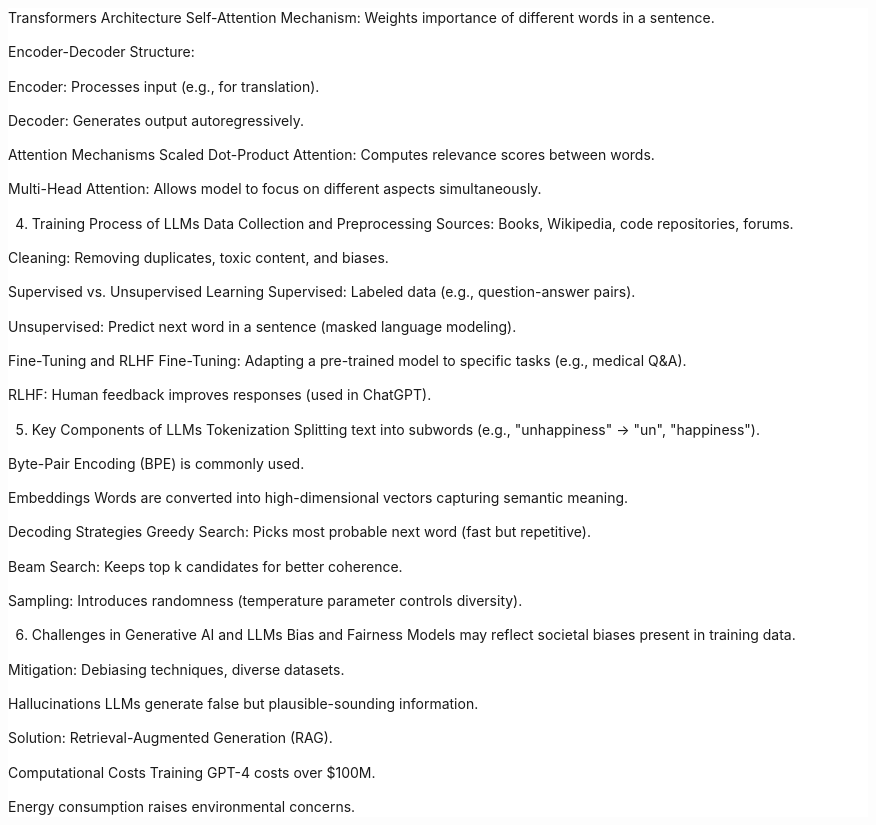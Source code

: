 Transformers Architecture
Self-Attention Mechanism: Weights importance of different words in a sentence.

Encoder-Decoder Structure:

Encoder: Processes input (e.g., for translation).

Decoder: Generates output autoregressively.

Attention Mechanisms
Scaled Dot-Product Attention: Computes relevance scores between words.

Multi-Head Attention: Allows model to focus on different aspects simultaneously.

4. Training Process of LLMs
Data Collection and Preprocessing
Sources: Books, Wikipedia, code repositories, forums.

Cleaning: Removing duplicates, toxic content, and biases.

Supervised vs. Unsupervised Learning
Supervised: Labeled data (e.g., question-answer pairs).

Unsupervised: Predict next word in a sentence (masked language modeling).

Fine-Tuning and RLHF
Fine-Tuning: Adapting a pre-trained model to specific tasks (e.g., medical Q&A).

RLHF: Human feedback improves responses (used in ChatGPT).

5. Key Components of LLMs
Tokenization
Splitting text into subwords (e.g., "unhappiness" → "un", "happiness").

Byte-Pair Encoding (BPE) is commonly used.

Embeddings
Words are converted into high-dimensional vectors capturing semantic meaning.

Decoding Strategies
Greedy Search: Picks most probable next word (fast but repetitive).

Beam Search: Keeps top k candidates for better coherence.

Sampling: Introduces randomness (temperature parameter controls diversity).

6. Challenges in Generative AI and LLMs
Bias and Fairness
Models may reflect societal biases present in training data.

Mitigation: Debiasing techniques, diverse datasets.

Hallucinations
LLMs generate false but plausible-sounding information.

Solution: Retrieval-Augmented Generation (RAG).

Computational Costs
Training GPT-4 costs over $100M.

Energy consumption raises environmental concerns.
